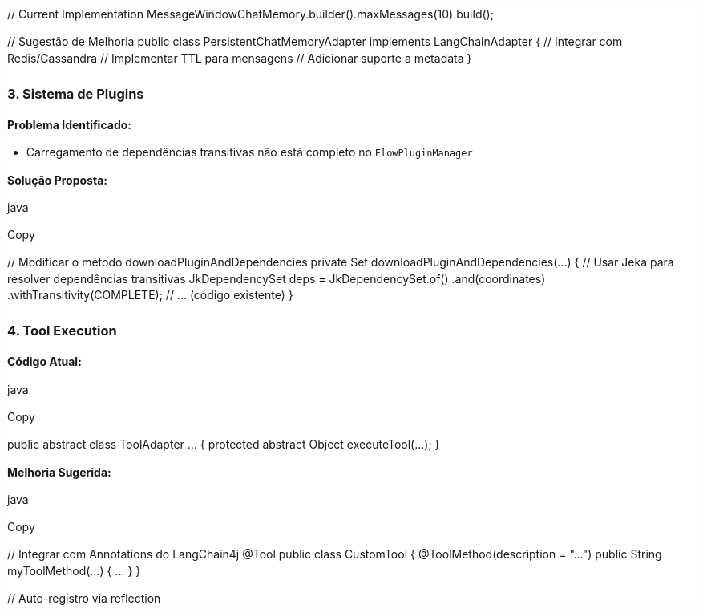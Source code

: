 // Current Implementation
MessageWindowChatMemory.builder().maxMessages(10).build();

// Sugestão de Melhoria
public class PersistentChatMemoryAdapter implements LangChainAdapter {
    // Integrar com Redis/Cassandra
    // Implementar TTL para mensagens
    // Adicionar suporte a metadata
}

### **3\. Sistema de Plugins**

**Problema Identificado:**

* Carregamento de dependências transitivas não está completo no `FlowPluginManager`
    

**Solução Proposta:**

java

Copy

// Modificar o método downloadPluginAndDependencies
private Set<URL> downloadPluginAndDependencies(...) {
    // Usar Jeka para resolver dependências transitivas
    JkDependencySet deps = JkDependencySet.of()
        .and(coordinates)
        .withTransitivity(COMPLETE);
    // ... (código existente)
}

### **4\. Tool Execution**

**Código Atual:**

java

Copy

public abstract class ToolAdapter ... {
    protected abstract Object executeTool(...);
}

**Melhoria Sugerida:**

java

Copy

// Integrar com Annotations do LangChain4j
@Tool
public class CustomTool {
    @ToolMethod(description = "...")
    public String myToolMethod(...) { ... }
}

// Auto-registro via reflection
